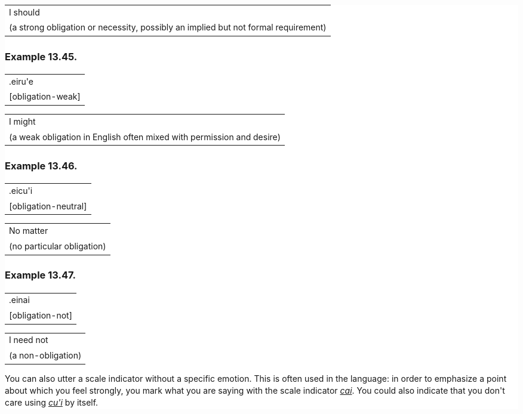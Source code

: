 |                                                                                    |
| ---------------------------------------------------------------------------------- |
| I should                                                                           |
| (a strong obligation or necessity, possibly an implied but not formal requirement) |

### Example 13.45.

|                    |
| ------------------ |
| .eiru'e            |
| \[obligation-weak] |

|                                                                       |
| --------------------------------------------------------------------- |
| I might                                                               |
| (a weak obligation in English often mixed with permission and desire) |

### Example 13.46.

|                       |
| --------------------- |
| .eicu'i               |
| \[obligation-neutral] |

|                            |
| -------------------------- |
| No matter                  |
| (no particular obligation) |

### Example 13.47.

|                   |
| ----------------- |
| .einai            |
| \[obligation-not] |

|                    |
| ------------------ |
| I need not         |
| (a non-obligation) |

You can also utter a scale indicator without a specific emotion. This is often used in the language: in order to emphasize a point about which you feel strongly, you mark what you are saying with the scale indicator _[cai](glossary#valsi-cai)_. You could also indicate that you don't care using _[cu'i](glossary#valsi-cuhi)_ by itself.
